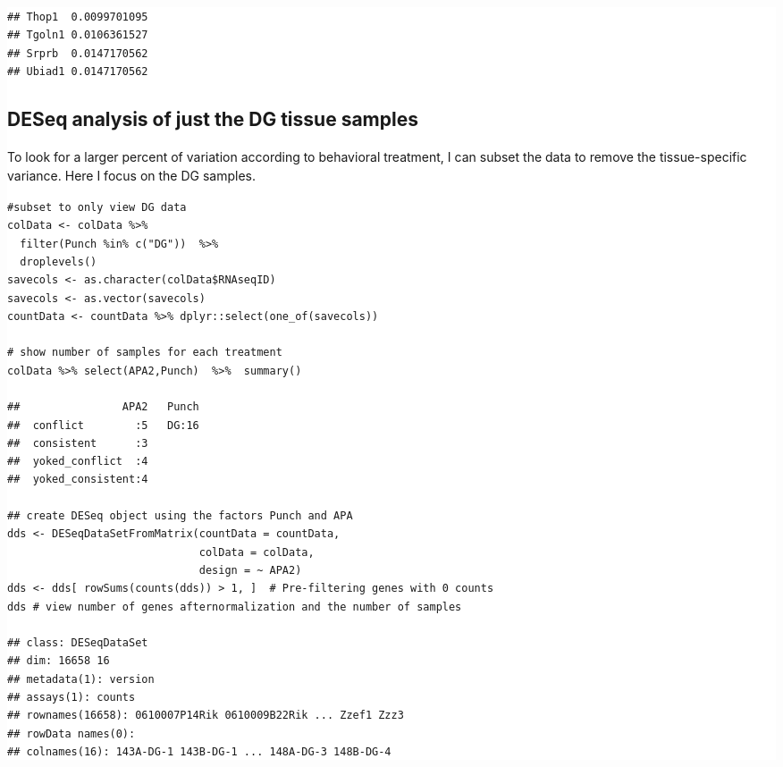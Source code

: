     ## Thop1  0.0099701095
    ## Tgoln1 0.0106361527
    ## Srprb  0.0147170562
    ## Ubiad1 0.0147170562

DESeq analysis of just the DG tissue samples
--------------------------------------------

To look for a larger percent of variation according to behavioral
treatment, I can subset the data to remove the tissue-specific variance.
Here I focus on the DG samples.

    #subset to only view DG data
    colData <- colData %>% 
      filter(Punch %in% c("DG"))  %>% 
      droplevels()
    savecols <- as.character(colData$RNAseqID) 
    savecols <- as.vector(savecols) 
    countData <- countData %>% dplyr::select(one_of(savecols)) 

    # show number of samples for each treatment
    colData %>% select(APA2,Punch)  %>%  summary()

    ##                APA2   Punch  
    ##  conflict        :5   DG:16  
    ##  consistent      :3          
    ##  yoked_conflict  :4          
    ##  yoked_consistent:4

    ## create DESeq object using the factors Punch and APA
    dds <- DESeqDataSetFromMatrix(countData = countData,
                                  colData = colData,
                                  design = ~ APA2)
    dds <- dds[ rowSums(counts(dds)) > 1, ]  # Pre-filtering genes with 0 counts
    dds # view number of genes afternormalization and the number of samples

    ## class: DESeqDataSet 
    ## dim: 16658 16 
    ## metadata(1): version
    ## assays(1): counts
    ## rownames(16658): 0610007P14Rik 0610009B22Rik ... Zzef1 Zzz3
    ## rowData names(0):
    ## colnames(16): 143A-DG-1 143B-DG-1 ... 148A-DG-3 148B-DG-4